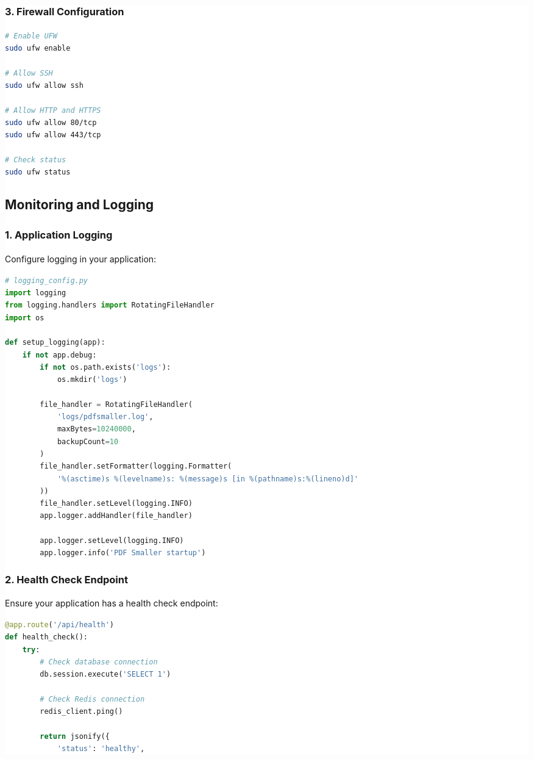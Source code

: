 
### 3. Firewall Configuration

```bash
# Enable UFW
sudo ufw enable

# Allow SSH
sudo ufw allow ssh

# Allow HTTP and HTTPS
sudo ufw allow 80/tcp
sudo ufw allow 443/tcp

# Check status
sudo ufw status
```

## Monitoring and Logging

### 1. Application Logging

Configure logging in your application:
```python
# logging_config.py
import logging
from logging.handlers import RotatingFileHandler
import os

def setup_logging(app):
    if not app.debug:
        if not os.path.exists('logs'):
            os.mkdir('logs')
        
        file_handler = RotatingFileHandler(
            'logs/pdfsmaller.log', 
            maxBytes=10240000, 
            backupCount=10
        )
        file_handler.setFormatter(logging.Formatter(
            '%(asctime)s %(levelname)s: %(message)s [in %(pathname)s:%(lineno)d]'
        ))
        file_handler.setLevel(logging.INFO)
        app.logger.addHandler(file_handler)
        
        app.logger.setLevel(logging.INFO)
        app.logger.info('PDF Smaller startup')
```

### 2. Health Check Endpoint

Ensure your application has a health check endpoint:
```python
@app.route('/api/health')
def health_check():
    try:
        # Check database connection
        db.session.execute('SELECT 1')
        
        # Check Redis connection
        redis_client.ping()
        
        return jsonify({
            'status': 'healthy',
```